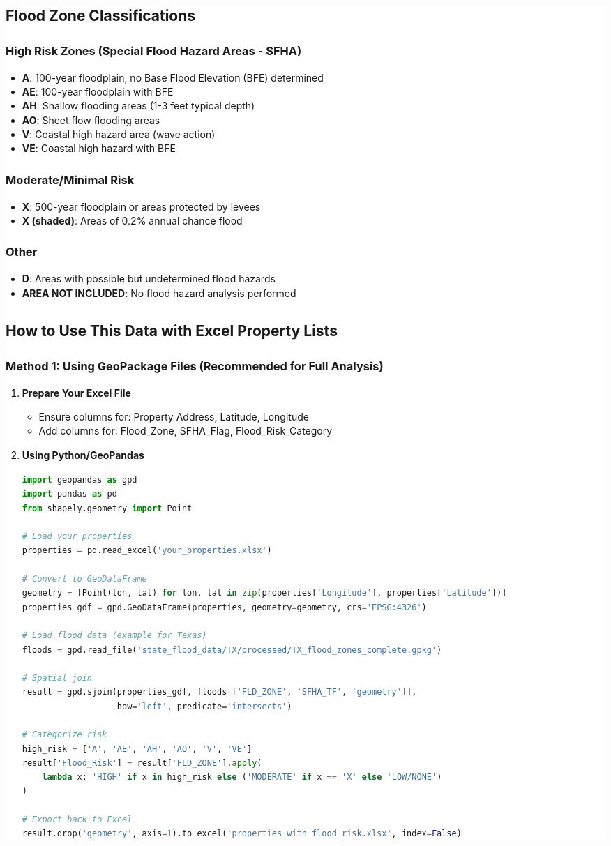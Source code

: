 ## Flood Zone Classifications

### High Risk Zones (Special Flood Hazard Areas - SFHA)
- **A**: 100-year floodplain, no Base Flood Elevation (BFE) determined
- **AE**: 100-year floodplain with BFE
- **AH**: Shallow flooding areas (1-3 feet typical depth)
- **AO**: Sheet flow flooding areas
- **V**: Coastal high hazard area (wave action)
- **VE**: Coastal high hazard with BFE

### Moderate/Minimal Risk
- **X**: 500-year floodplain or areas protected by levees
- **X (shaded)**: Areas of 0.2% annual chance flood

### Other
- **D**: Areas with possible but undetermined flood hazards
- **AREA NOT INCLUDED**: No flood hazard analysis performed

## How to Use This Data with Excel Property Lists

### Method 1: Using GeoPackage Files (Recommended for Full Analysis)

1. **Prepare Your Excel File**
   - Ensure columns for: Property Address, Latitude, Longitude
   - Add columns for: Flood_Zone, SFHA_Flag, Flood_Risk_Category

2. **Using Python/GeoPandas**
   ```python
   import geopandas as gpd
   import pandas as pd
   from shapely.geometry import Point
   
   # Load your properties
   properties = pd.read_excel('your_properties.xlsx')
   
   # Convert to GeoDataFrame
   geometry = [Point(lon, lat) for lon, lat in zip(properties['Longitude'], properties['Latitude'])]
   properties_gdf = gpd.GeoDataFrame(properties, geometry=geometry, crs='EPSG:4326')
   
   # Load flood data (example for Texas)
   floods = gpd.read_file('state_flood_data/TX/processed/TX_flood_zones_complete.gpkg')
   
   # Spatial join
   result = gpd.sjoin(properties_gdf, floods[['FLD_ZONE', 'SFHA_TF', 'geometry']], 
                      how='left', predicate='intersects')
   
   # Categorize risk
   high_risk = ['A', 'AE', 'AH', 'AO', 'V', 'VE']
   result['Flood_Risk'] = result['FLD_ZONE'].apply(
       lambda x: 'HIGH' if x in high_risk else ('MODERATE' if x == 'X' else 'LOW/NONE')
   )
   
   # Export back to Excel
   result.drop('geometry', axis=1).to_excel('properties_with_flood_risk.xlsx', index=False)
   ```
